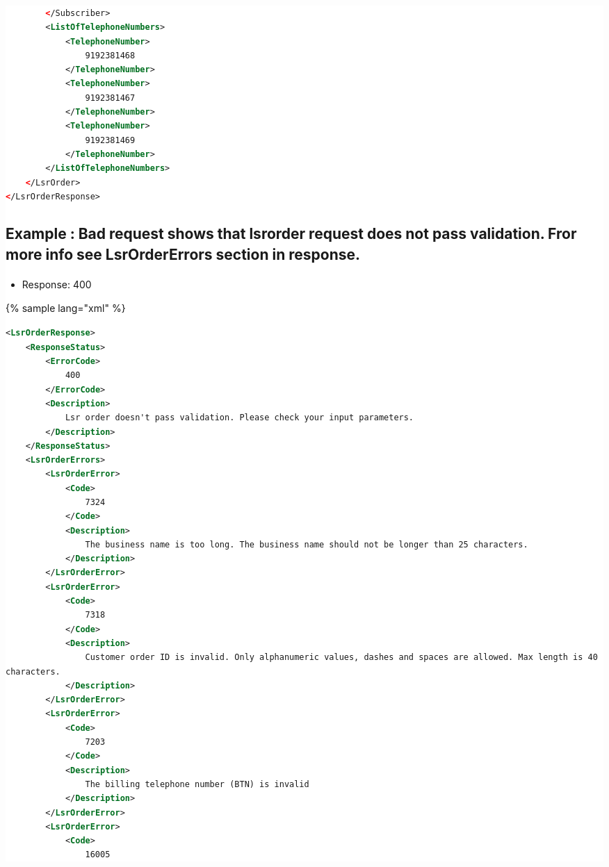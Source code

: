 ```xml
        </Subscriber>
        <ListOfTelephoneNumbers>
            <TelephoneNumber>
                9192381468
            </TelephoneNumber>
            <TelephoneNumber>
                9192381467
            </TelephoneNumber>
            <TelephoneNumber>
                9192381469
            </TelephoneNumber>
        </ListOfTelephoneNumbers>
    </LsrOrder>
</LsrOrderResponse>
```

## Example : Bad request shows that lsrorder request does not pass validation. Fror more info see LsrOrderErrors section in response.

* Response: 400

{% sample lang="xml" %}

```xml
<LsrOrderResponse>
    <ResponseStatus>
        <ErrorCode>
            400
        </ErrorCode>
        <Description>
            Lsr order doesn't pass validation. Please check your input parameters.
        </Description>
    </ResponseStatus>
    <LsrOrderErrors>
        <LsrOrderError>
            <Code>
                7324
            </Code>
            <Description>
                The business name is too long. The business name should not be longer than 25 characters.
            </Description>
        </LsrOrderError>
        <LsrOrderError>
            <Code>
                7318
            </Code>
            <Description>
                Customer order ID is invalid. Only alphanumeric values, dashes and spaces are allowed. Max length is 40 characters.
            </Description>
        </LsrOrderError>
        <LsrOrderError>
            <Code>
                7203
            </Code>
            <Description>
                The billing telephone number (BTN) is invalid
            </Description>
        </LsrOrderError>
        <LsrOrderError>
            <Code>
                16005
```
